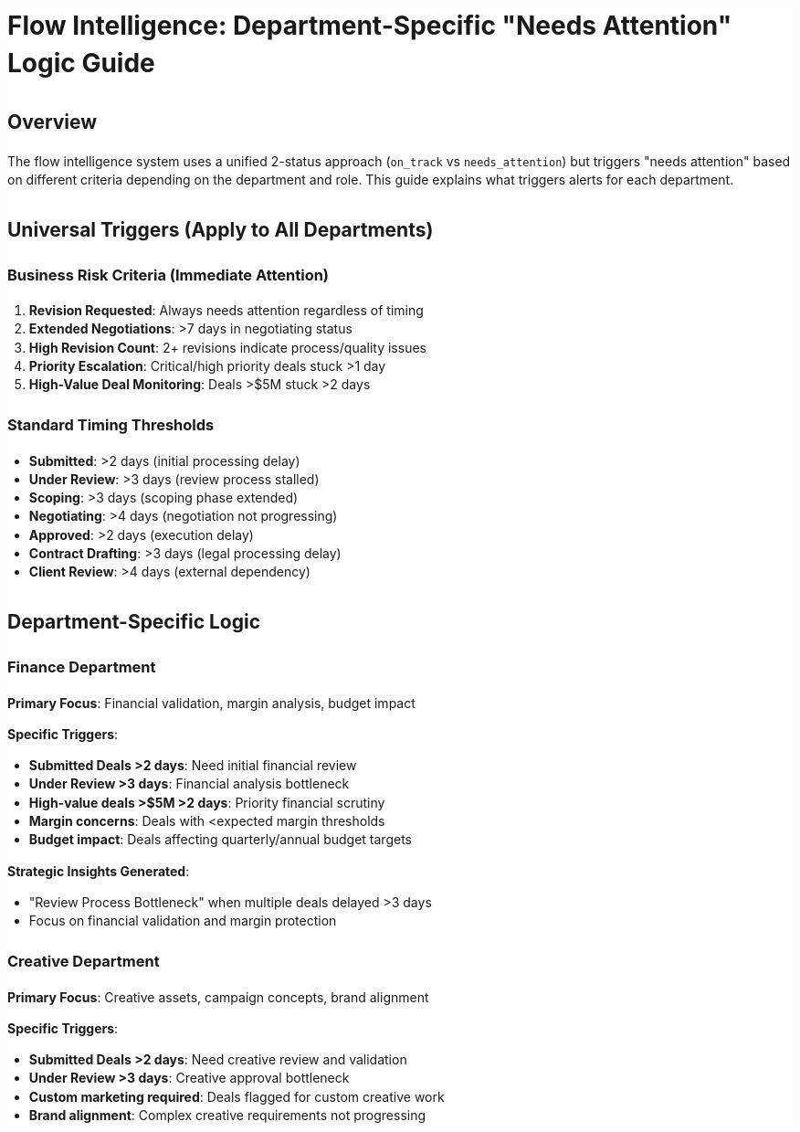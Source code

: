 # Flow Intelligence: Department-Specific "Needs Attention" Logic Guide

## Overview
The flow intelligence system uses a unified 2-status approach (`on_track` vs `needs_attention`) but triggers "needs attention" based on different criteria depending on the department and role. This guide explains what triggers alerts for each department.

## Universal Triggers (Apply to All Departments)

### Business Risk Criteria (Immediate Attention)
1. **Revision Requested**: Always needs attention regardless of timing
2. **Extended Negotiations**: >7 days in negotiating status
3. **High Revision Count**: 2+ revisions indicate process/quality issues
4. **Priority Escalation**: Critical/high priority deals stuck >1 day
5. **High-Value Deal Monitoring**: Deals >$5M stuck >2 days

### Standard Timing Thresholds
- **Submitted**: >2 days (initial processing delay)
- **Under Review**: >3 days (review process stalled)
- **Scoping**: >3 days (scoping phase extended)
- **Negotiating**: >4 days (negotiation not progressing)
- **Approved**: >2 days (execution delay)
- **Contract Drafting**: >3 days (legal processing delay)
- **Client Review**: >4 days (external dependency)

## Department-Specific Logic

### Finance Department
**Primary Focus**: Financial validation, margin analysis, budget impact

**Specific Triggers**:
- **Submitted Deals >2 days**: Need initial financial review
- **Under Review >3 days**: Financial analysis bottleneck
- **High-value deals >$5M >2 days**: Priority financial scrutiny
- **Margin concerns**: Deals with <expected margin thresholds
- **Budget impact**: Deals affecting quarterly/annual budget targets

**Strategic Insights Generated**:
- "Review Process Bottleneck" when multiple deals delayed >3 days
- Focus on financial validation and margin protection

### Creative Department  
**Primary Focus**: Creative assets, campaign concepts, brand alignment

**Specific Triggers**:
- **Submitted Deals >2 days**: Need creative review and validation
- **Under Review >3 days**: Creative approval bottleneck
- **Custom marketing required**: Deals flagged for custom creative work
- **Brand alignment**: Complex creative requirements not progressing
